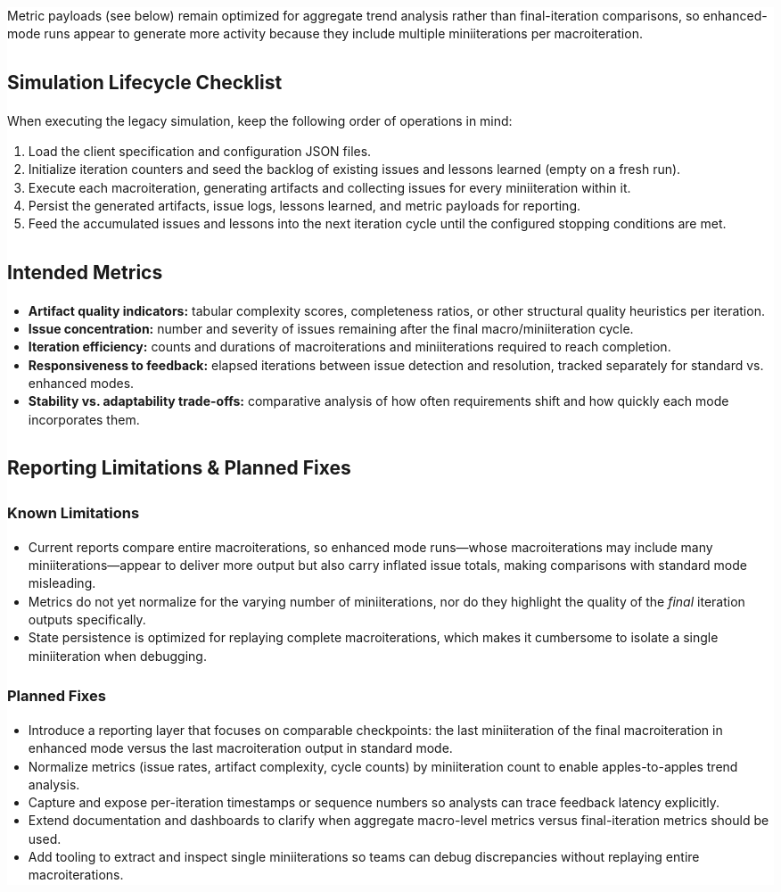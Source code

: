 Metric payloads (see below) remain optimized for aggregate trend analysis rather
than final-iteration comparisons, so enhanced-mode runs appear to generate more
activity because they include multiple miniiterations per macroiteration.

## Simulation Lifecycle Checklist

When executing the legacy simulation, keep the following order of operations in
mind:

1. Load the client specification and configuration JSON files.
2. Initialize iteration counters and seed the backlog of existing issues and
   lessons learned (empty on a fresh run).
3. Execute each macroiteration, generating artifacts and collecting issues for
   every miniiteration within it.
4. Persist the generated artifacts, issue logs, lessons learned, and metric
   payloads for reporting.
5. Feed the accumulated issues and lessons into the next iteration cycle until
   the configured stopping conditions are met.

## Intended Metrics

- **Artifact quality indicators:** tabular complexity scores, completeness
  ratios, or other structural quality heuristics per iteration.
- **Issue concentration:** number and severity of issues remaining after the
  final macro/miniiteration cycle.
- **Iteration efficiency:** counts and durations of macroiterations and
  miniiterations required to reach completion.
- **Responsiveness to feedback:** elapsed iterations between issue detection and
  resolution, tracked separately for standard vs. enhanced modes.
- **Stability vs. adaptability trade-offs:** comparative analysis of how often
  requirements shift and how quickly each mode incorporates them.

## Reporting Limitations & Planned Fixes

### Known Limitations

- Current reports compare entire macroiterations, so enhanced mode runs—whose
  macroiterations may include many miniiterations—appear to deliver more output
  but also carry inflated issue totals, making comparisons with standard mode
  misleading.
- Metrics do not yet normalize for the varying number of miniiterations, nor do
  they highlight the quality of the *final* iteration outputs specifically.
- State persistence is optimized for replaying complete macroiterations, which
  makes it cumbersome to isolate a single miniiteration when debugging.

### Planned Fixes

- Introduce a reporting layer that focuses on comparable checkpoints: the last
  miniiteration of the final macroiteration in enhanced mode versus the last
  macroiteration output in standard mode.
- Normalize metrics (issue rates, artifact complexity, cycle counts) by
  miniiteration count to enable apples-to-apples trend analysis.
- Capture and expose per-iteration timestamps or sequence numbers so analysts
  can trace feedback latency explicitly.
- Extend documentation and dashboards to clarify when aggregate macro-level
  metrics versus final-iteration metrics should be used.
- Add tooling to extract and inspect single miniiterations so teams can debug
  discrepancies without replaying entire macroiterations.
